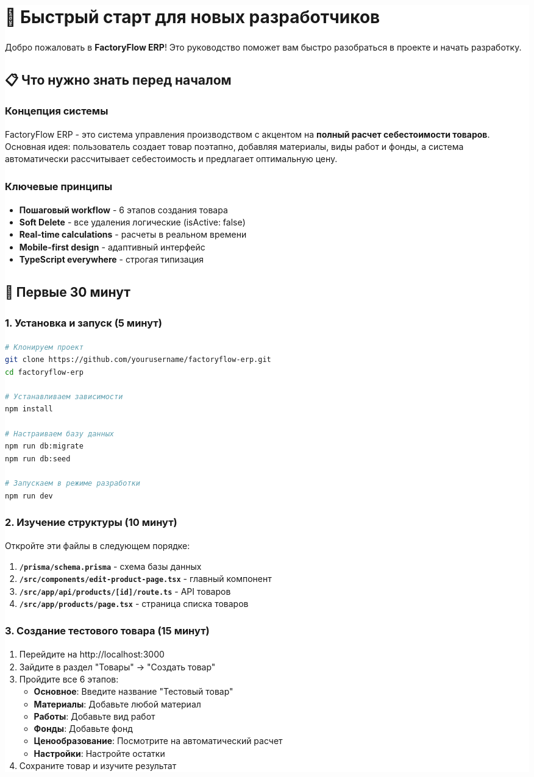 # 🚀 Быстрый старт для новых разработчиков

Добро пожаловать в **FactoryFlow ERP**! Это руководство поможет вам быстро разобраться в проекте и начать разработку.

## 📋 Что нужно знать перед началом

### Концепция системы
FactoryFlow ERP - это система управления производством с акцентом на **полный расчет себестоимости товаров**. Основная идея: пользователь создает товар поэтапно, добавляя материалы, виды работ и фонды, а система автоматически рассчитывает себестоимость и предлагает оптимальную цену.

### Ключевые принципы
- **Пошаговый workflow** - 6 этапов создания товара
- **Soft Delete** - все удаления логические (isActive: false)
- **Real-time calculations** - расчеты в реальном времени
- **Mobile-first design** - адаптивный интерфейс
- **TypeScript everywhere** - строгая типизация

## 🎯 Первые 30 минут

### 1. Установка и запуск (5 минут)
```bash
# Клонируем проект
git clone https://github.com/yourusername/factoryflow-erp.git
cd factoryflow-erp

# Устанавливаем зависимости
npm install

# Настраиваем базу данных
npm run db:migrate
npm run db:seed

# Запускаем в режиме разработки
npm run dev
```

### 2. Изучение структуры (10 минут)
Откройте эти файлы в следующем порядке:

1. **`/prisma/schema.prisma`** - схема базы данных
2. **`/src/components/edit-product-page.tsx`** - главный компонент
3. **`/src/app/api/products/[id]/route.ts`** - API товаров
4. **`/src/app/products/page.tsx`** - страница списка товаров

### 3. Создание тестового товара (15 минут)
1. Перейдите на http://localhost:3000
2. Зайдите в раздел "Товары" → "Создать товар"
3. Пройдите все 6 этапов:
   - **Основное**: Введите название "Тестовый товар"
   - **Материалы**: Добавьте любой материал
   - **Работы**: Добавьте вид работ
   - **Фонды**: Добавьте фонд
   - **Ценообразование**: Посмотрите на автоматический расчет
   - **Настройки**: Настройте остатки
4. Сохраните товар и изучите результат
